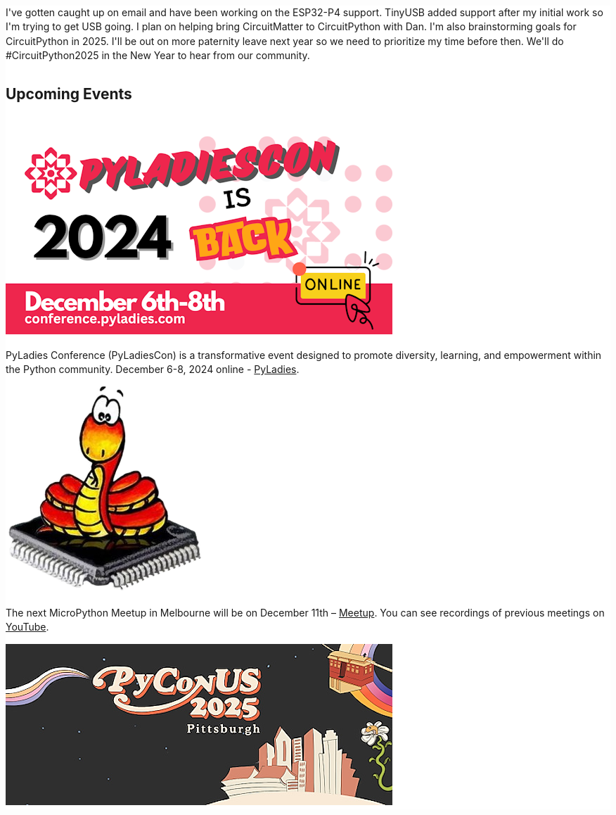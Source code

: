 I've gotten caught up on email and have been working on the ESP32-P4 support. TinyUSB added support after my initial work so I'm trying to get USB going. I plan on helping bring CircuitMatter to CircuitPython with Dan. I'm also brainstorming goals for CircuitPython in 2025. I'll be out on more paternity leave next year so we need to prioritize my time before then. We'll do #CircuitPython2025 in the New Year to hear from our community.

## Upcoming Events

[![PyLadies](../assets/20241202/pyladiescon.png)](https://conference.pyladies.com/)

PyLadies Conference (PyLadiesCon) is a transformative event designed to promote diversity, learning, and empowerment within the Python community. December 6-8, 2024 online - [PyLadies](https://conference.pyladies.com/).

[![MicroPython Meetup](../assets/20241202/20241202mp.png)](https://www.meetup.com/MicroPython-Meetup/)

The next MicroPython Meetup in Melbourne will be on December 11th – [Meetup](https://www.meetup.com/micropython-meetup/events). You can see recordings of previous meetings on [YouTube](https://www.youtube.com/@MicroPythonOfficial).

[![PyCon US 2025](../assets/20241125/pyconus25.jpg)](https://us.pycon.org/2025/)
